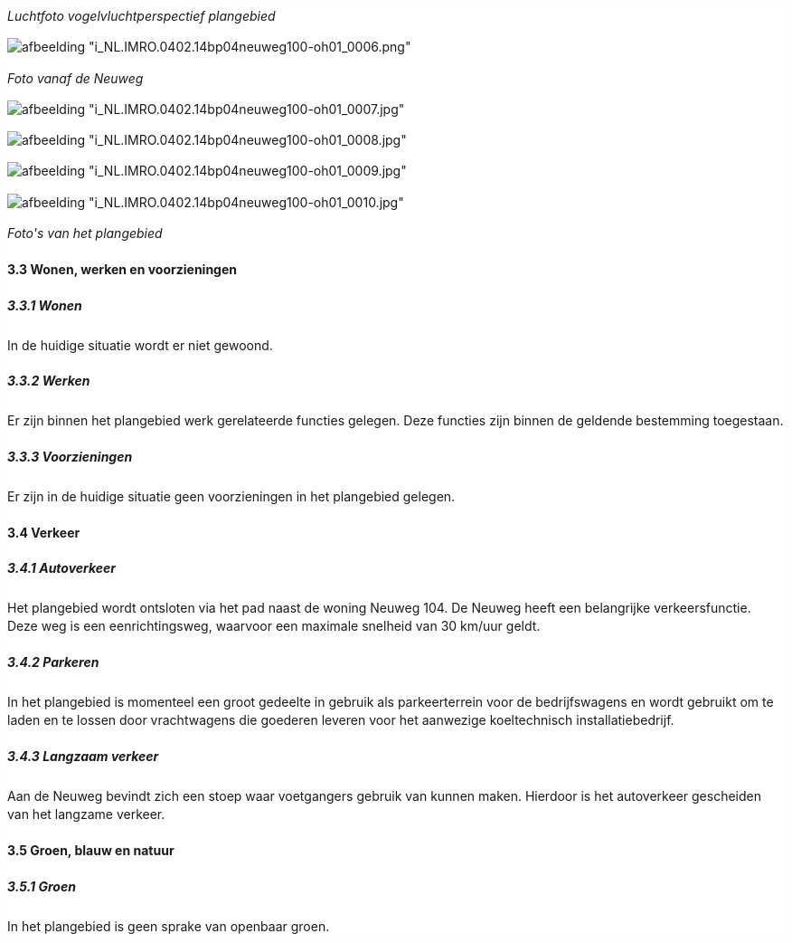 *Luchtfoto vogelvluchtperspectief plangebied*

![afbeelding "i_NL.IMRO.0402.14bp04neuweg100-oh01_0006.png"](i_NL.IMRO.0402.14bp04neuweg100-oh01_0006.png)

*Foto vanaf de Neuweg*

![afbeelding "i_NL.IMRO.0402.14bp04neuweg100-oh01_0007.jpg"](i_NL.IMRO.0402.14bp04neuweg100-oh01_0007.jpg)

![afbeelding "i_NL.IMRO.0402.14bp04neuweg100-oh01_0008.jpg"](i_NL.IMRO.0402.14bp04neuweg100-oh01_0008.jpg)

![afbeelding "i_NL.IMRO.0402.14bp04neuweg100-oh01_0009.jpg"](i_NL.IMRO.0402.14bp04neuweg100-oh01_0009.jpg)

![afbeelding "i_NL.IMRO.0402.14bp04neuweg100-oh01_0010.jpg"](i_NL.IMRO.0402.14bp04neuweg100-oh01_0010.jpg)

*Foto's van het plangebied*

#### 3\.3 Wonen, werken en voorzieningen

##### 3\.3\.1 Wonen

In de huidige situatie wordt er niet gewoond.

##### 3\.3\.2 Werken

Er zijn binnen het plangebied werk gerelateerde functies gelegen. Deze functies zijn binnen de geldende bestemming toegestaan.

##### 3\.3\.3 Voorzieningen

Er zijn in de huidige situatie geen voorzieningen in het plangebied gelegen.

#### 3\.4 Verkeer

##### 3\.4\.1 Autoverkeer

Het plangebied wordt ontsloten via het pad naast de woning Neuweg 104\. De Neuweg heeft een belangrijke verkeersfunctie. Deze weg is een eenrichtingsweg, waarvoor een maximale snelheid van 30 km/uur geldt.

##### 3\.4\.2 Parkeren

In het plangebied is momenteel een groot gedeelte in gebruik als parkeerterrein voor de bedrijfswagens en wordt gebruikt om te laden en te lossen door vrachtwagens die goederen leveren voor het aanwezige koeltechnisch installatiebedrijf.

##### 3\.4\.3 Langzaam verkeer

Aan de Neuweg bevindt zich een stoep waar voetgangers gebruik van kunnen maken. Hierdoor is het autoverkeer gescheiden van het langzame verkeer.

#### 3\.5 Groen, blauw en natuur

##### 3\.5\.1 Groen

In het plangebied is geen sprake van openbaar groen.
